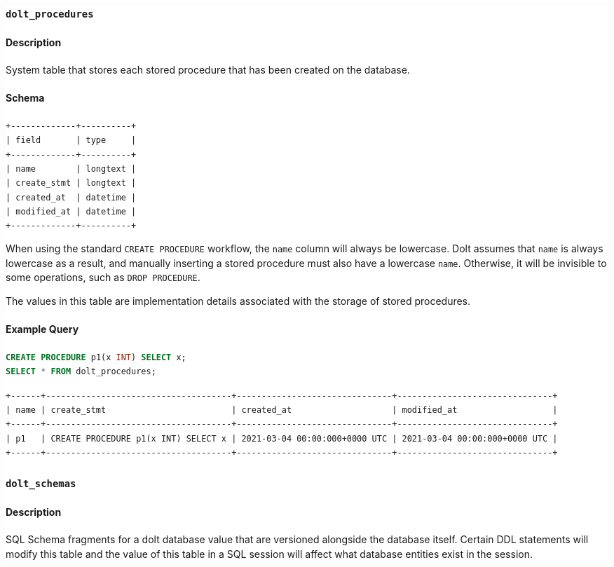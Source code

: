 ### `dolt_procedures`

#### Description

System table that stores each stored procedure that has been created on the database.

#### Schema

```text
+-------------+----------+
| field       | type     |
+-------------+----------+
| name        | longtext |
| create_stmt | longtext |
| created_at  | datetime |
| modified_at | datetime |
+-------------+----------+
```

When using the standard `CREATE PROCEDURE` workflow, the `name` column will always be lowercase. Dolt assumes that `name` is always lowercase as a result, and manually inserting a stored procedure must also have a lowercase `name`. Otherwise, it will be invisible to some operations, such as `DROP PROCEDURE`.

The values in this table are implementation details associated with the storage of stored procedures.

#### Example Query

```sql
CREATE PROCEDURE p1(x INT) SELECT x;
SELECT * FROM dolt_procedures;
```

```text
+------+-------------------------------------+-------------------------------+-------------------------------+
| name | create_stmt                         | created_at                    | modified_at                   |
+------+-------------------------------------+-------------------------------+-------------------------------+
| p1   | CREATE PROCEDURE p1(x INT) SELECT x | 2021-03-04 00:00:000+0000 UTC | 2021-03-04 00:00:000+0000 UTC |
+------+-------------------------------------+-------------------------------+-------------------------------+
```

### `dolt_schemas`

#### Description

SQL Schema fragments for a dolt database value that are versioned alongside the database itself. Certain DDL statements will modify this table and the value of this table in a SQL session will affect what database entities exist in the session.
